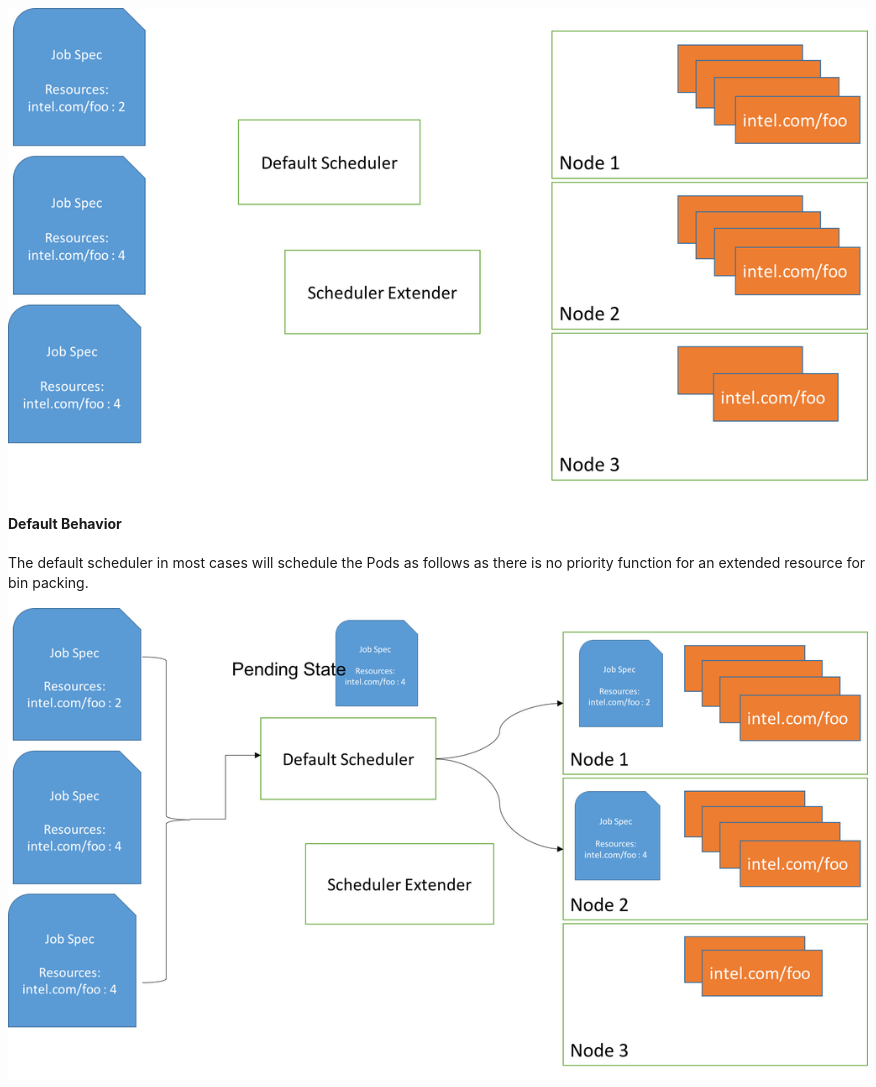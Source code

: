 ![Test Scenario](20190311-resource_bin_packing_priority_function_scenario.png)

#### Default Behavior

The default scheduler in most cases will schedule the Pods as follows as there is no priority function for an extended resource for bin packing.

![Default Behavior](20190311-resource_bin_packing_priority_function_default.png)
